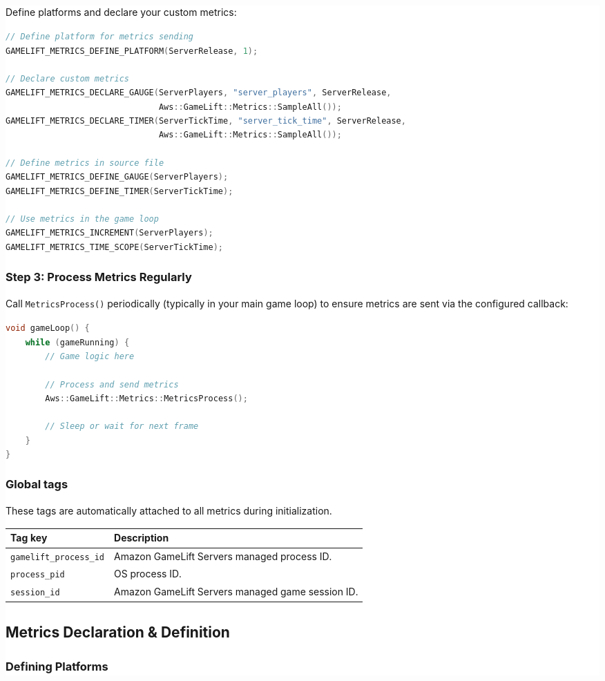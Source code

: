 Define platforms and declare your custom metrics:

```cpp
// Define platform for metrics sending
GAMELIFT_METRICS_DEFINE_PLATFORM(ServerRelease, 1);

// Declare custom metrics
GAMELIFT_METRICS_DECLARE_GAUGE(ServerPlayers, "server_players", ServerRelease,
                               Aws::GameLift::Metrics::SampleAll());
GAMELIFT_METRICS_DECLARE_TIMER(ServerTickTime, "server_tick_time", ServerRelease,
                               Aws::GameLift::Metrics::SampleAll());

// Define metrics in source file
GAMELIFT_METRICS_DEFINE_GAUGE(ServerPlayers);
GAMELIFT_METRICS_DEFINE_TIMER(ServerTickTime);

// Use metrics in the game loop
GAMELIFT_METRICS_INCREMENT(ServerPlayers);
GAMELIFT_METRICS_TIME_SCOPE(ServerTickTime);
```

### Step 3: Process Metrics Regularly

Call `MetricsProcess()` periodically (typically in your main game loop) to ensure metrics are sent via the configured callback:

```cpp
void gameLoop() {
    while (gameRunning) {
        // Game logic here

        // Process and send metrics
        Aws::GameLift::Metrics::MetricsProcess();

        // Sleep or wait for next frame
    }
}
```

### Global tags

These tags are automatically attached to all metrics during initialization.

| Tag key               | Description                                      |
|:----------------------|:-------------------------------------------------|
| `gamelift_process_id` | Amazon GameLift Servers managed process ID.      |
| `process_pid`         | OS process ID.                                   |
| `session_id`          | Amazon GameLift Servers managed game session ID. |



## Metrics Declaration & Definition
### Defining Platforms
